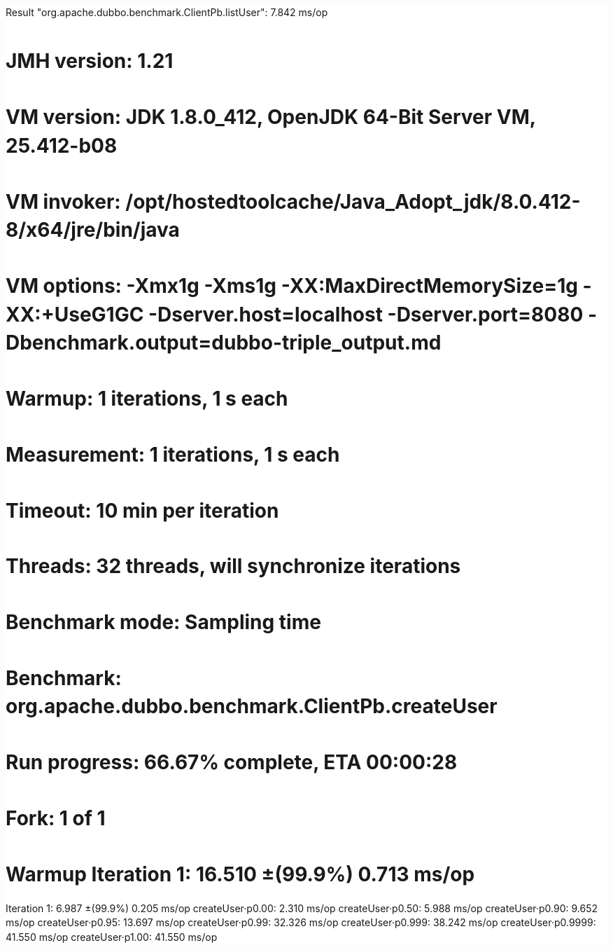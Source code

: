 
Result "org.apache.dubbo.benchmark.ClientPb.listUser":
  7.842 ms/op


# JMH version: 1.21
# VM version: JDK 1.8.0_412, OpenJDK 64-Bit Server VM, 25.412-b08
# VM invoker: /opt/hostedtoolcache/Java_Adopt_jdk/8.0.412-8/x64/jre/bin/java
# VM options: -Xmx1g -Xms1g -XX:MaxDirectMemorySize=1g -XX:+UseG1GC -Dserver.host=localhost -Dserver.port=8080 -Dbenchmark.output=dubbo-triple_output.md
# Warmup: 1 iterations, 1 s each
# Measurement: 1 iterations, 1 s each
# Timeout: 10 min per iteration
# Threads: 32 threads, will synchronize iterations
# Benchmark mode: Sampling time
# Benchmark: org.apache.dubbo.benchmark.ClientPb.createUser

# Run progress: 66.67% complete, ETA 00:00:28
# Fork: 1 of 1
# Warmup Iteration   1: 16.510 ±(99.9%) 0.713 ms/op
Iteration   1: 6.987 ±(99.9%) 0.205 ms/op
                 createUser·p0.00:   2.310 ms/op
                 createUser·p0.50:   5.988 ms/op
                 createUser·p0.90:   9.652 ms/op
                 createUser·p0.95:   13.697 ms/op
                 createUser·p0.99:   32.326 ms/op
                 createUser·p0.999:  38.242 ms/op
                 createUser·p0.9999: 41.550 ms/op
                 createUser·p1.00:   41.550 ms/op
